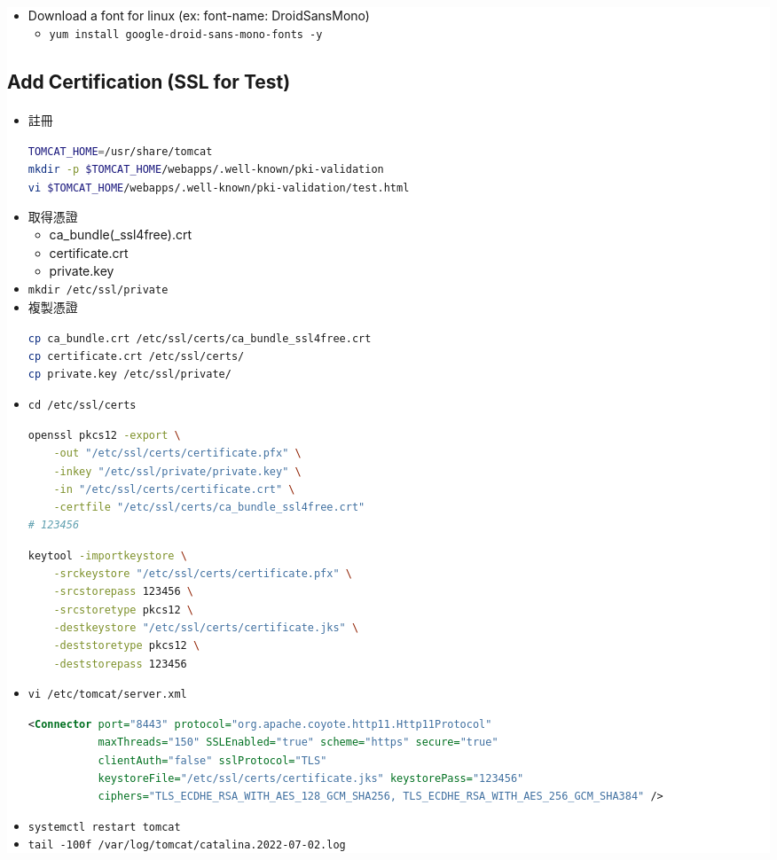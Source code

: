 - Download a font for linux (ex: font-name: DroidSansMono)
    - `yum install google-droid-sans-mono-fonts -y`

## Add Certification (SSL for Test)
- 註冊
    ```bash
    TOMCAT_HOME=/usr/share/tomcat
    mkdir -p $TOMCAT_HOME/webapps/.well-known/pki-validation
    vi $TOMCAT_HOME/webapps/.well-known/pki-validation/test.html
    ```
- 取得憑證
    - ca_bundle(_ssl4free).crt
    - certificate.crt
    - private.key
- `mkdir /etc/ssl/private`
- 複製憑證
    ```bash
    cp ca_bundle.crt /etc/ssl/certs/ca_bundle_ssl4free.crt
    cp certificate.crt /etc/ssl/certs/
    cp private.key /etc/ssl/private/
    ```
- `cd /etc/ssl/certs`
    ```bash
    openssl pkcs12 -export \
        -out "/etc/ssl/certs/certificate.pfx" \
        -inkey "/etc/ssl/private/private.key" \
        -in "/etc/ssl/certs/certificate.crt" \
        -certfile "/etc/ssl/certs/ca_bundle_ssl4free.crt"
    # 123456
    ```
    ```bash
    keytool -importkeystore \
        -srckeystore "/etc/ssl/certs/certificate.pfx" \
        -srcstorepass 123456 \
        -srcstoretype pkcs12 \
        -destkeystore "/etc/ssl/certs/certificate.jks" \
        -deststoretype pkcs12 \
        -deststorepass 123456
    ```
- `vi /etc/tomcat/server.xml`
    ```xml
    <Connector port="8443" protocol="org.apache.coyote.http11.Http11Protocol"
               maxThreads="150" SSLEnabled="true" scheme="https" secure="true"
               clientAuth="false" sslProtocol="TLS"
               keystoreFile="/etc/ssl/certs/certificate.jks" keystorePass="123456"
               ciphers="TLS_ECDHE_RSA_WITH_AES_128_GCM_SHA256, TLS_ECDHE_RSA_WITH_AES_256_GCM_SHA384" />
    ```
- `systemctl restart tomcat`
- `tail -100f /var/log/tomcat/catalina.2022-07-02.log`
